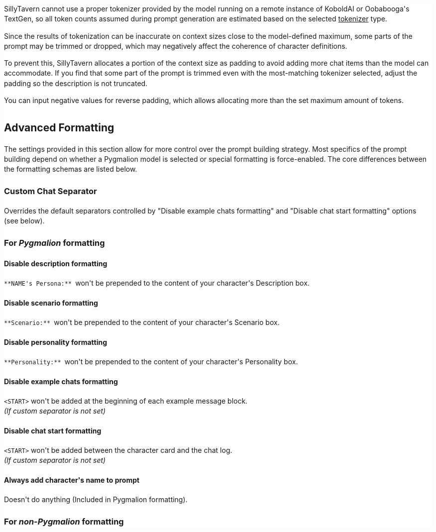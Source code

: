 SillyTavern cannot use a proper tokenizer provided by the model running on a remote instance of KoboldAI or Oobabooga's TextGen, so all token counts assumed during prompt generation are estimated based on the selected [tokenizer](#Tokenizer) type.

Since the results of tokenization can be inaccurate on context sizes close to the model-defined maximum, some parts of the prompt may be trimmed or dropped, which may negatively affect the coherence of character definitions.

To prevent this, SillyTavern allocates a portion of the context size as padding to avoid adding more chat items than the model can accommodate. If you find that some part of the prompt is trimmed even with the most-matching tokenizer selected, adjust the padding so the description is not truncated.

You can input negative values for reverse padding, which allows allocating more than the set maximum amount of tokens.

## Advanced Formatting

The settings provided in this section allow for more control over the prompt building strategy. Most specifics of the prompt building depend on whether a Pygmalion model is selected or special formatting is force-enabled. The core differences between the formatting schemas are listed below.

### Custom Chat Separator

Overrides the default separators controlled by "Disable example chats formatting" and "Disable chat start formatting" options (see below).

### For _Pygmalion_ formatting

#### Disable description formatting

`**NAME's Persona:** `won't be prepended to the content of your character's Description box.

#### Disable scenario formatting

`**Scenario:** `won't be prepended to the content of your character's Scenario box.

#### Disable personality formatting

`**Personality:** `won't be prepended to the content of your character's Personality box.

#### Disable example chats formatting

`<START>` won't be added at the beginning of each example message block.  
_(If custom separator is not set)_

#### Disable chat start formatting

`<START>` won't be added between the character card and the chat log.  
_(If custom separator is not set)_

#### Always add character's name to prompt

Doesn't do anything (Included in Pygmalion formatting).

### For _non-Pygmalion_ formatting
